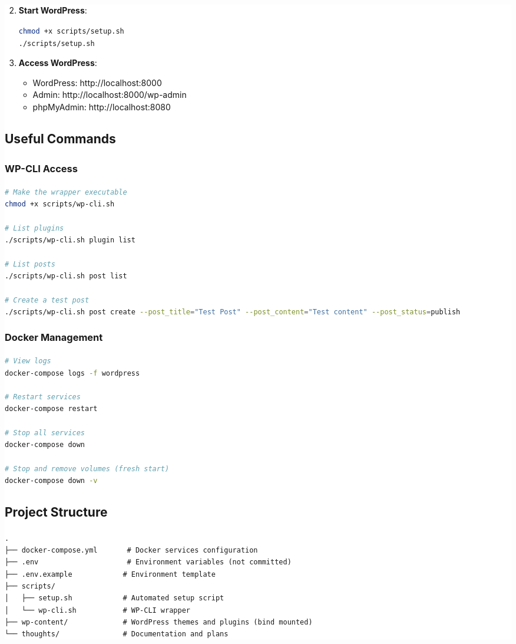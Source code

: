 2. **Start WordPress**:
   ```bash
   chmod +x scripts/setup.sh
   ./scripts/setup.sh
   ```

3. **Access WordPress**:
   - WordPress: http://localhost:8000
   - Admin: http://localhost:8000/wp-admin
   - phpMyAdmin: http://localhost:8080

## Useful Commands

### WP-CLI Access
```bash
# Make the wrapper executable
chmod +x scripts/wp-cli.sh

# List plugins
./scripts/wp-cli.sh plugin list

# List posts
./scripts/wp-cli.sh post list

# Create a test post
./scripts/wp-cli.sh post create --post_title="Test Post" --post_content="Test content" --post_status=publish
```

### Docker Management
```bash
# View logs
docker-compose logs -f wordpress

# Restart services
docker-compose restart

# Stop all services
docker-compose down

# Stop and remove volumes (fresh start)
docker-compose down -v
```

## Project Structure

```
.
├── docker-compose.yml       # Docker services configuration
├── .env                     # Environment variables (not committed)
├── .env.example            # Environment template
├── scripts/
│   ├── setup.sh            # Automated setup script
│   └── wp-cli.sh           # WP-CLI wrapper
├── wp-content/             # WordPress themes and plugins (bind mounted)
└── thoughts/               # Documentation and plans
```
